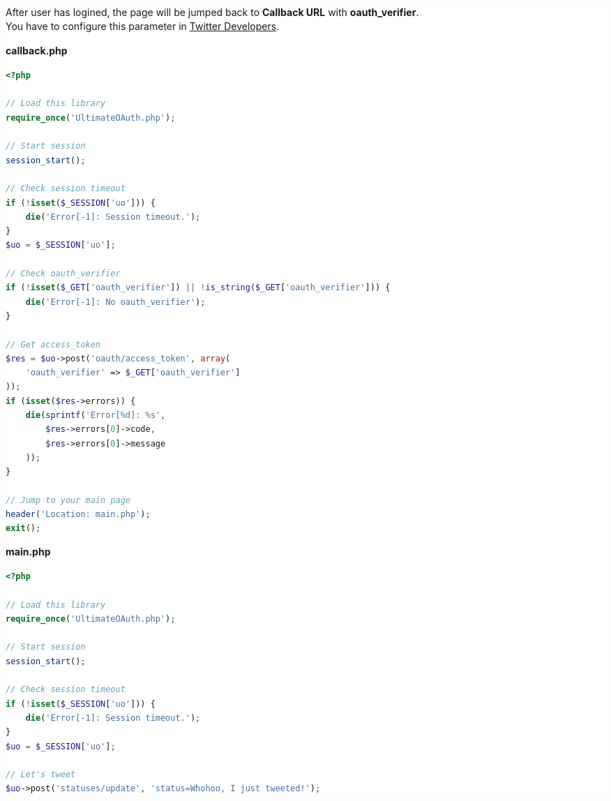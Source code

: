 
After user has logined, the page will be jumped back to **Callback URL** with **oauth_verifier**.  
You have to configure this parameter in [Twitter Developers](https://dev.twitter.com/apps).

**callback.php**

```php
<?php

// Load this library
require_once('UltimateOAuth.php');

// Start session
session_start();

// Check session timeout
if (!isset($_SESSION['uo'])) {
    die('Error[-1]: Session timeout.');
}
$uo = $_SESSION['uo'];

// Check oauth_verifier
if (!isset($_GET['oauth_verifier']) || !is_string($_GET['oauth_verifier'])) {
    die('Error[-1]: No oauth_verifier');
}

// Get access_token
$res = $uo->post('oauth/access_token', array(
    'oauth_verifier' => $_GET['oauth_verifier']
));
if (isset($res->errors)) {
    die(sprintf('Error[%d]: %s',
        $res->errors[0]->code,
        $res->errors[0]->message
    ));
}

// Jump to your main page
header('Location: main.php');
exit();
```


**main.php**

```php
<?php

// Load this library
require_once('UltimateOAuth.php');

// Start session
session_start();

// Check session timeout
if (!isset($_SESSION['uo'])) {
    die('Error[-1]: Session timeout.');
}
$uo = $_SESSION['uo'];

// Let's tweet
$uo->post('statuses/update', 'status=Whohoo, I just tweeted!');
```

